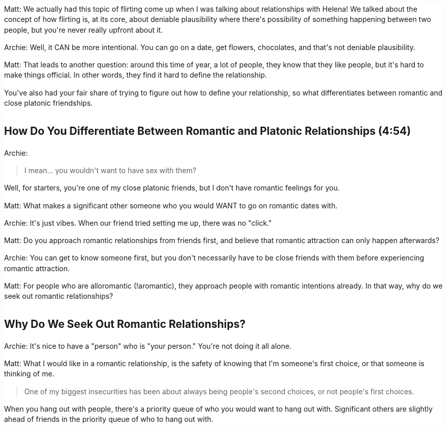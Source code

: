 
<span class="speaker">Matt:</span> We actually had this topic of flirting come up when I was talking about relationships with Helena! We talked about the concept of how flirting is, at its core, about deniable plausibility where there's possibility of something happening between two people, but you're never really upfront about it.

<span class="speaker">Archie:</span> Well, it CAN be more intentional. You can go on a date, get flowers, chocolates, and that's not deniable plausibility.

<span class="speaker">Matt:</span> That leads to another question: around this time of year, a lot of people, they know that they like people, but it's hard to make things official. In other words, they find it hard to define the relationship.

You've also had your fair share of trying to figure out how to define your relationship, so what differentiates between romantic and close platonic friendships.

##  How Do You Differentiate Between Romantic and Platonic Relationships (4:54)

<span class="speaker">Archie:</span> 
<blockquote>
I mean... you wouldn't want to have sex with them?
</blockquote>

Well, for starters, you're one of my close platonic friends, but I don't have romantic feelings for you.

<span class="speaker">Matt:</span> What makes a significant other someone who you would WANT to go on romantic dates with.

<span class="speaker">Archie:</span> It's just vibes. When our friend tried setting me up, there was no "click."

<span class="speaker">Matt:</span> Do you approach romantic relationships from friends first, and believe that romantic attraction can only happen afterwards?

<span class="speaker">Archie:</span> You can get to know someone first, but you don't necessarily have to be close friends with them before experiencing romantic attraction.

<span class="speaker">Matt:</span> For people who are alloromantic (!aromantic), they approach people with romantic intentions already. In that way, why do we seek out romantic relationships?

## Why Do We Seek Out Romantic Relationships? 

<span class="speaker">Archie:</span> It's nice to have a "person" who is "your person." You're not doing it all alone.

<span class="speaker">Matt:</span> What I would like in a romantic relationship, is the safety of knowing that I'm someone's first choice, or that someone is thinking of me.

<blockquote>
One of my biggest insecurities has been about always being people's second choices, or not people's first choices.
</blockquote>

When you hang out with people, there's a priority queue of who you would want to hang out with. Significant others are slightly ahead of friends in the priority queue of who to hang out with.
